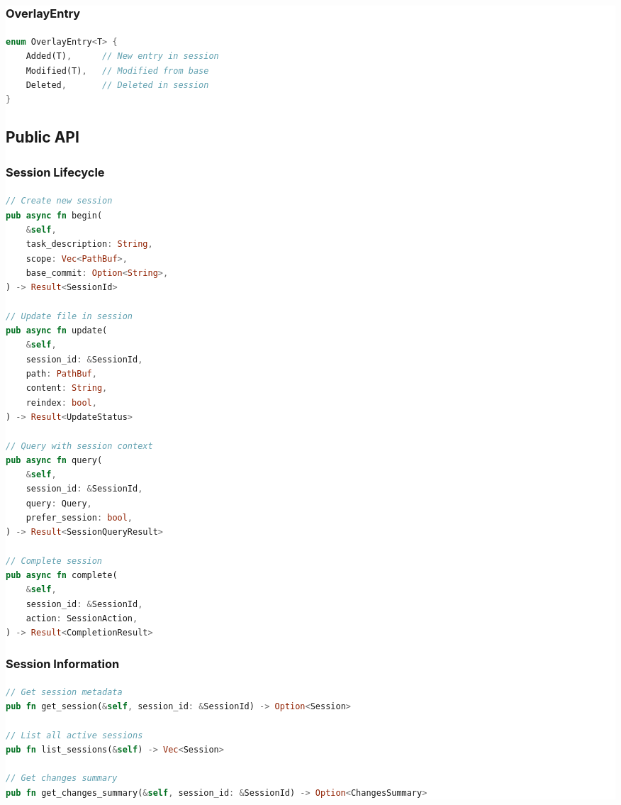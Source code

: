 ### OverlayEntry<T>
```rust
enum OverlayEntry<T> {
    Added(T),      // New entry in session
    Modified(T),   // Modified from base
    Deleted,       // Deleted in session
}
```

## Public API

### Session Lifecycle
```rust
// Create new session
pub async fn begin(
    &self,
    task_description: String,
    scope: Vec<PathBuf>,
    base_commit: Option<String>,
) -> Result<SessionId>

// Update file in session
pub async fn update(
    &self,
    session_id: &SessionId,
    path: PathBuf,
    content: String,
    reindex: bool,
) -> Result<UpdateStatus>

// Query with session context
pub async fn query(
    &self,
    session_id: &SessionId,
    query: Query,
    prefer_session: bool,
) -> Result<SessionQueryResult>

// Complete session
pub async fn complete(
    &self,
    session_id: &SessionId,
    action: SessionAction,
) -> Result<CompletionResult>
```

### Session Information
```rust
// Get session metadata
pub fn get_session(&self, session_id: &SessionId) -> Option<Session>

// List all active sessions
pub fn list_sessions(&self) -> Vec<Session>

// Get changes summary
pub fn get_changes_summary(&self, session_id: &SessionId) -> Option<ChangesSummary>
```
